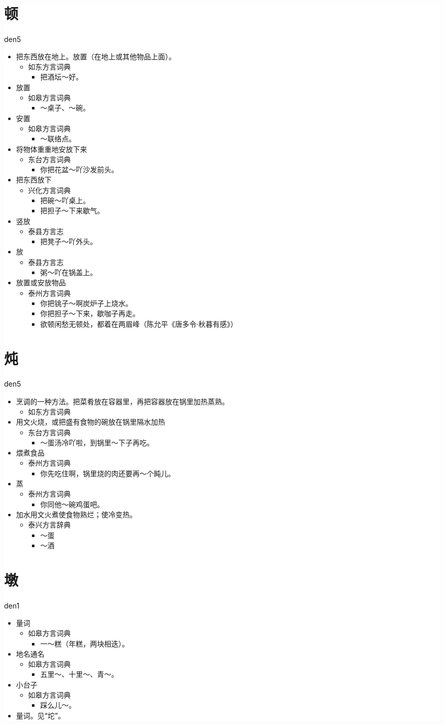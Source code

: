 # 顿
den5
+ 把东西放在地上。放置（在地上或其他物品上面）。
  * 如东方言词典
    - 把酒坛～好。
+ 放置
  * 如皋方言词典
    - ～桌子、～碗。
+ 安置
  * 如皋方言词典
    - ～联络点。
+ 将物体重重地安放下来
  * 东台方言词典
    - 你把花盆～吖沙发前头。
+ 把东西放下
  * 兴化方言词典
    - 把碗～吖桌上。
    - 把担子～下来歇气。
+ 竖放
  * 泰县方言志
    - 把凳子～吖外头。
+ 放
  * 泰县方言志
    - 粥～吖在锅盖上。
+ 放置或安放物品
  * 泰州方言词典
    - 你把铫子～啊炭炉子上烧水。
    - 你把担子～下来，歇咖子再走。
    - 欲顿闲愁无顿处，都着在两眉峰（陈允平《唐多令·秋暮有感》）

# 炖
den5
+ 烹调的一种方法。把菜肴放在容器里，再把容器放在锅里加热蒸熟。
  * 如东方言词典
+ 用文火烧，或把盛有食物的碗放在锅里隔水加热
  * 东台方言词典
    - ～蛋汤冷吖啦，到锅里～下子再吃。
+ 煨煮食品
  * 泰州方言词典
    - 你先吃住啊，锅里烧的肉还要再～个盹儿。
+ 蒸
  * 泰州方言词典
    - 你同他～碗鸡蛋吧。
+ 加水用文火煮使食物熟烂；使冷变热。
  * 泰兴方言辞典
    - ～蛋
    - ～酒

# 墩
den1
+ 量词
  * 如皋方言词典
    - 一～糕（年糕，两块相迭）。
+ 地名通名
  * 如皋方言词典
    - 五里～、十里～、青～。
+ 小台子
  * 如皋方言词典
    - 踩么儿～。
+ 量词。见“坨”。